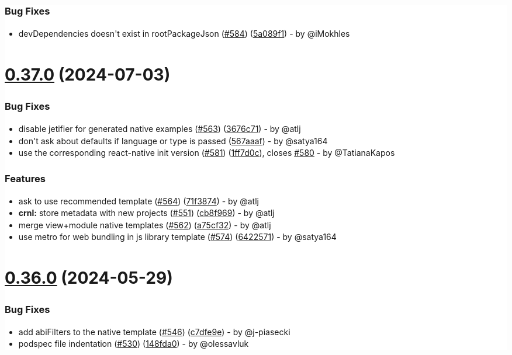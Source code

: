 ### Bug Fixes

- devDependencies doesn't exist in rootPackageJson ([#584](https://github.com/callstack/react-native-builder-bob/issues/584)) ([5a089f1](https://github.com/callstack/react-native-builder-bob/commit/5a089f1e1fb614fcdd8b6b6a54fdc69d77d7a3d9)) - by @iMokhles

# [0.37.0](https://github.com/callstack/react-native-builder-bob/compare/create-react-native-library@0.36.0...create-react-native-library@0.37.0) (2024-07-03)

### Bug Fixes

- disable jetifier for generated native examples ([#563](https://github.com/callstack/react-native-builder-bob/issues/563)) ([3676c71](https://github.com/callstack/react-native-builder-bob/commit/3676c715c7f3aa809aa969657305ac915e5f4cbf)) - by @atlj
- don't ask about defaults if language or type is passed ([567aaaf](https://github.com/callstack/react-native-builder-bob/commit/567aaafe5070726fda6e8dd5d4a7f2ea6b8398a7)) - by @satya164
- use the corresponding react-native init version ([#581](https://github.com/callstack/react-native-builder-bob/issues/581)) ([1ff7d0c](https://github.com/callstack/react-native-builder-bob/commit/1ff7d0cf559f3eae118c0f6dc0d4533422d515f7)), closes [#580](https://github.com/callstack/react-native-builder-bob/issues/580) - by @TatianaKapos

### Features

- ask to use recommended template ([#564](https://github.com/callstack/react-native-builder-bob/issues/564)) ([71f3874](https://github.com/callstack/react-native-builder-bob/commit/71f3874bd5cfbe0560c444054f09c7f4babbeb81)) - by @atlj
- **crnl:** store metadata with new projects ([#551](https://github.com/callstack/react-native-builder-bob/issues/551)) ([cb8f969](https://github.com/callstack/react-native-builder-bob/commit/cb8f96997ecfea4c0923b4e6a055cc7d0e300696)) - by @atlj
- merge view+module native templates ([#562](https://github.com/callstack/react-native-builder-bob/issues/562)) ([a75cf32](https://github.com/callstack/react-native-builder-bob/commit/a75cf32890804bcfc20819df4fdfe5bd4fafb7f2)) - by @atlj
- use metro for web bundling in js library template ([#574](https://github.com/callstack/react-native-builder-bob/issues/574)) ([6422571](https://github.com/callstack/react-native-builder-bob/commit/64225716553181a84a3da129c01a572ef4e05a06)) - by @satya164

# [0.36.0](https://github.com/callstack/react-native-builder-bob/compare/create-react-native-library@0.35.1...create-react-native-library@0.36.0) (2024-05-29)

### Bug Fixes

- add abiFilters to the native template ([#546](https://github.com/callstack/react-native-builder-bob/issues/546)) ([c7dfe9e](https://github.com/callstack/react-native-builder-bob/commit/c7dfe9ee8d088eb847ab7b29ba87221662f7f49d)) - by @j-piasecki
- podspec file indentation ([#530](https://github.com/callstack/react-native-builder-bob/issues/530)) ([148fda0](https://github.com/callstack/react-native-builder-bob/commit/148fda0b46a56e8f8d83a91e182592299063fbb1)) - by @olessavluk
